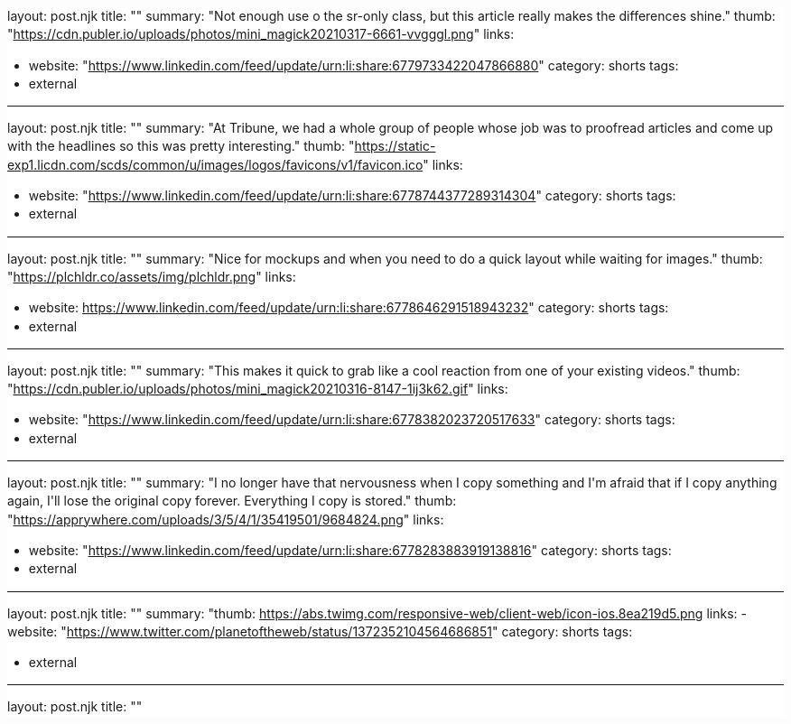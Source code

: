 layout: post.njk
title: ""
summary: "Not enough use o the sr-only class, but this article really makes the differences shine."
thumb: "https://cdn.publer.io/uploads/photos/mini_magick20210317-6661-vvgggl.png"
links:
  - website: "https://www.linkedin.com/feed/update/urn:li:share:6779733422047866880"
category: shorts
tags:
- external
---
layout: post.njk
title: ""
summary: "At Tribune, we had a whole group of people whose job was to proofread articles and come up with the headlines so this was pretty interesting."
thumb: "https://static-exp1.licdn.com/scds/common/u/images/logos/favicons/v1/favicon.ico"
links:
  - website: "https://www.linkedin.com/feed/update/urn:li:share:6778744377289314304"
category: shorts
tags:
- external
---
layout: post.njk
title: ""
summary: "Nice for mockups and when you need to do a quick layout while waiting for images."
thumb: "https://plchldr.co/assets/img/plchldr.png"
links:
  - website: https://www.linkedin.com/feed/update/urn:li:share:6778646291518943232"
category: shorts
tags:
- external
---
layout: post.njk
title: ""
summary: "This makes it quick to grab like a cool reaction from one of your existing videos."
thumb: "https://cdn.publer.io/uploads/photos/mini_magick20210316-8147-1ij3k62.gif"
links:
  - website: "https://www.linkedin.com/feed/update/urn:li:share:6778382023720517633"
category: shorts
tags:
- external
---
layout: post.njk
title: ""
summary: "I no longer have that nervousness when I copy something and I'm afraid that if I copy anything again, I'll lose the original copy forever. Everything I copy is stored."
thumb: "https://apprywhere.com/uploads/3/5/4/1/35419501/9684824.png"
links:
  - website: "https://www.linkedin.com/feed/update/urn:li:share:6778283883919138816"
category: shorts
tags:
- external
---
layout: post.njk
title: ""
summary: "thumb: https://abs.twimg.com/responsive-web/client-web/icon-ios.8ea219d5.png
links:  - website: "https://www.twitter.com/planetoftheweb/status/1372352104564686851"
category: shorts
tags:
- external
---
layout: post.njk
title: ""